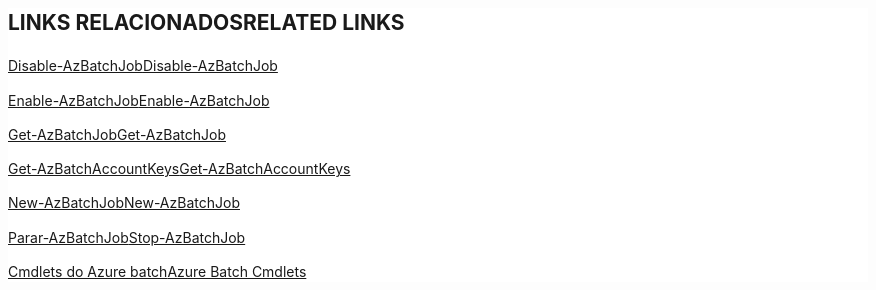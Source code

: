 ## <span data-ttu-id="1d663-146">LINKS RELACIONADOS</span><span class="sxs-lookup"><span data-stu-id="1d663-146">RELATED LINKS</span></span>

[<span data-ttu-id="1d663-147">Disable-AzBatchJob</span><span class="sxs-lookup"><span data-stu-id="1d663-147">Disable-AzBatchJob</span></span>](./Disable-AzBatchJob.md)

[<span data-ttu-id="1d663-148">Enable-AzBatchJob</span><span class="sxs-lookup"><span data-stu-id="1d663-148">Enable-AzBatchJob</span></span>](./Enable-AzBatchJob.md)

[<span data-ttu-id="1d663-149">Get-AzBatchJob</span><span class="sxs-lookup"><span data-stu-id="1d663-149">Get-AzBatchJob</span></span>](./Get-AzBatchJob.md)

[<span data-ttu-id="1d663-150">Get-AzBatchAccountKeys</span><span class="sxs-lookup"><span data-stu-id="1d663-150">Get-AzBatchAccountKeys</span></span>](./Get-AzBatchAccountKey.md)

[<span data-ttu-id="1d663-151">New-AzBatchJob</span><span class="sxs-lookup"><span data-stu-id="1d663-151">New-AzBatchJob</span></span>](./New-AzBatchJob.md)

[<span data-ttu-id="1d663-152">Parar-AzBatchJob</span><span class="sxs-lookup"><span data-stu-id="1d663-152">Stop-AzBatchJob</span></span>](./Stop-AzBatchJob.md)

[<span data-ttu-id="1d663-153">Cmdlets do Azure batch</span><span class="sxs-lookup"><span data-stu-id="1d663-153">Azure Batch Cmdlets</span></span>](/powershell/module/az.batch)


